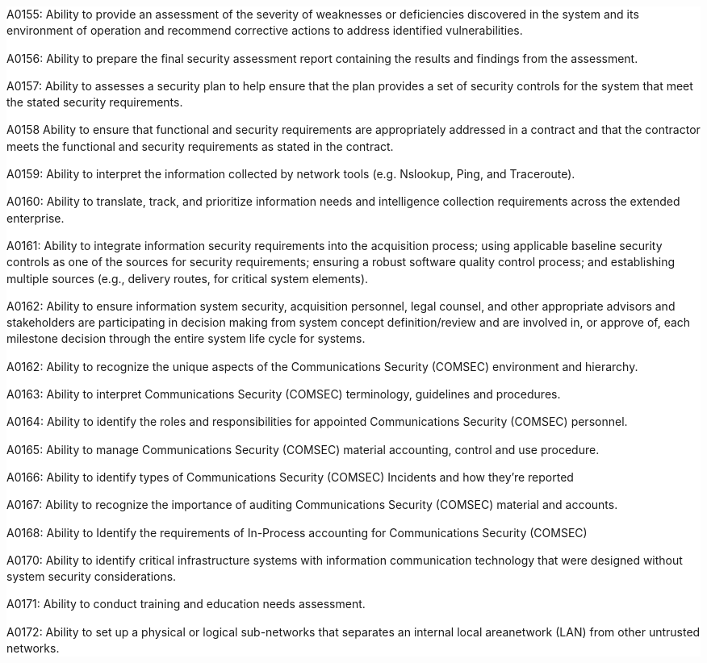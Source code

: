 A0155: Ability to provide an assessment of the severity of weaknesses or deficiencies discovered in the system and its environment of operation and recommend corrective actions to address identified vulnerabilities.

A0156: Ability to prepare the final security assessment report containing the results and findings
from the assessment.

A0157: Ability to assesses a security plan to help ensure that the plan provides a set of security controls for the system that meet the stated security requirements.

A0158 Ability to ensure that functional and security requirements are appropriately addressed in a
contract and that the contractor meets the functional and security requirements as stated in the
contract.

A0159: Ability to interpret the information collected by network tools (e.g. Nslookup, Ping, and Traceroute).

A0160: Ability to translate, track, and prioritize information needs and intelligence collection requirements across the extended enterprise.

A0161: Ability to integrate information security requirements into the acquisition process; using applicable baseline security controls as one of the sources for security requirements; ensuring a robust software quality control process; and establishing multiple sources (e.g., delivery routes, for critical system elements).

A0162: Ability to ensure information system security, acquisition personnel, legal counsel, and other appropriate advisors and stakeholders are participating in decision making from system concept definition/review and are involved in, or approve of, each milestone decision through the entire system life cycle for systems.

A0162: Ability to recognize the unique aspects of the Communications Security (COMSEC) environment and hierarchy.

A0163: Ability to interpret Communications Security (COMSEC) terminology, guidelines and procedures.

A0164: Ability to identify the roles and responsibilities for appointed Communications Security (COMSEC) personnel.

A0165: Ability to manage Communications Security (COMSEC) material accounting, control and use procedure.

A0166: Ability to identify types of Communications Security (COMSEC) Incidents and how they’re reported

A0167: Ability to recognize the importance of auditing Communications Security (COMSEC) material and accounts.

A0168: Ability to Identify the requirements of In-Process accounting for Communications Security (COMSEC)

A0170: Ability to identify critical infrastructure systems with information communication technology that were designed without system security considerations.

A0171: Ability to conduct training and education needs assessment.

A0172: Ability to set up a physical or logical sub-networks that separates an internal local areanetwork (LAN) from other untrusted networks.
